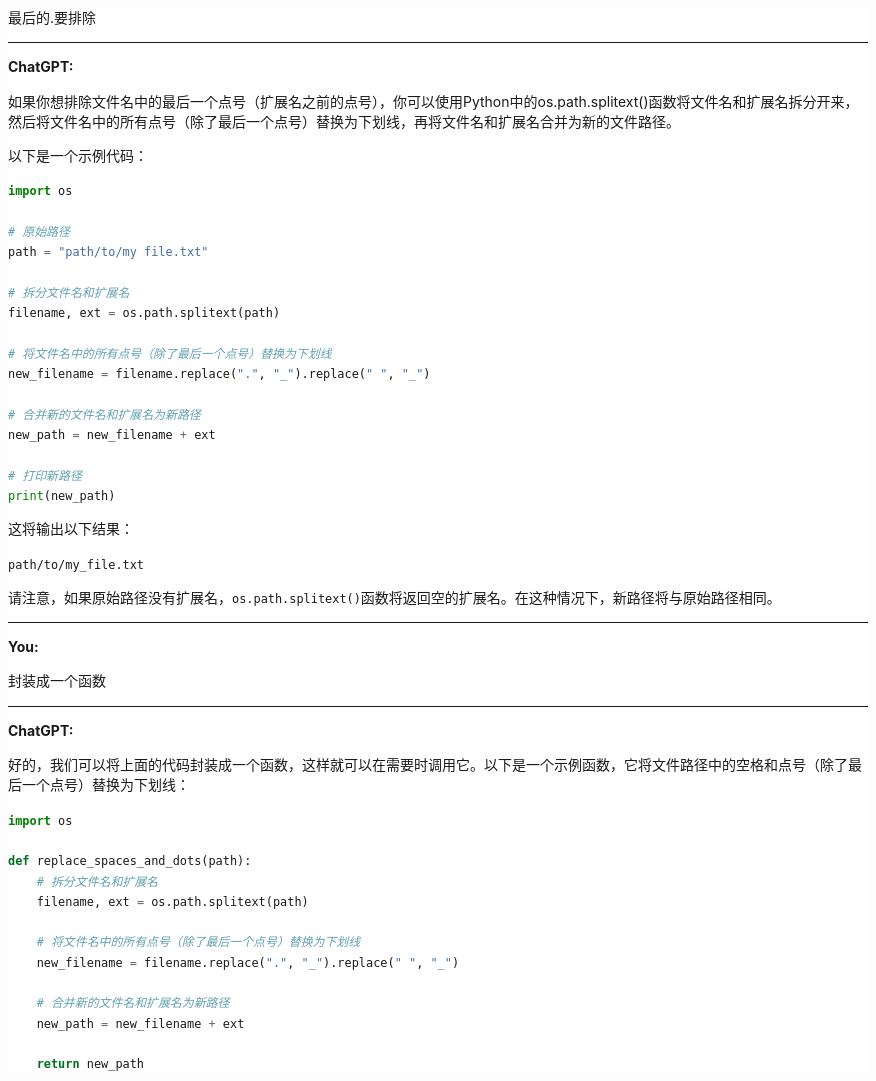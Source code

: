 最后的.要排除

* * *

**ChatGPT:**

如果你想排除文件名中的最后一个点号（扩展名之前的点号），你可以使用Python中的os.path.splitext()函数将文件名和扩展名拆分开来，然后将文件名中的所有点号（除了最后一个点号）替换为下划线，再将文件名和扩展名合并为新的文件路径。

以下是一个示例代码：

```python
import os

# 原始路径
path = "path/to/my file.txt"

# 拆分文件名和扩展名
filename, ext = os.path.splitext(path)

# 将文件名中的所有点号（除了最后一个点号）替换为下划线
new_filename = filename.replace(".", "_").replace(" ", "_")

# 合并新的文件名和扩展名为新路径
new_path = new_filename + ext

# 打印新路径
print(new_path)
```

这将输出以下结果：

```bash
path/to/my_file.txt
```

请注意，如果原始路径没有扩展名，`os.path.splitext()`函数将返回空的扩展名。在这种情况下，新路径将与原始路径相同。

* * *

**You:**

封装成一个函数

* * *

**ChatGPT:**

好的，我们可以将上面的代码封装成一个函数，这样就可以在需要时调用它。以下是一个示例函数，它将文件路径中的空格和点号（除了最后一个点号）替换为下划线：

```python
import os

def replace_spaces_and_dots(path):
    # 拆分文件名和扩展名
    filename, ext = os.path.splitext(path)

    # 将文件名中的所有点号（除了最后一个点号）替换为下划线
    new_filename = filename.replace(".", "_").replace(" ", "_")

    # 合并新的文件名和扩展名为新路径
    new_path = new_filename + ext

    return new_path
```
